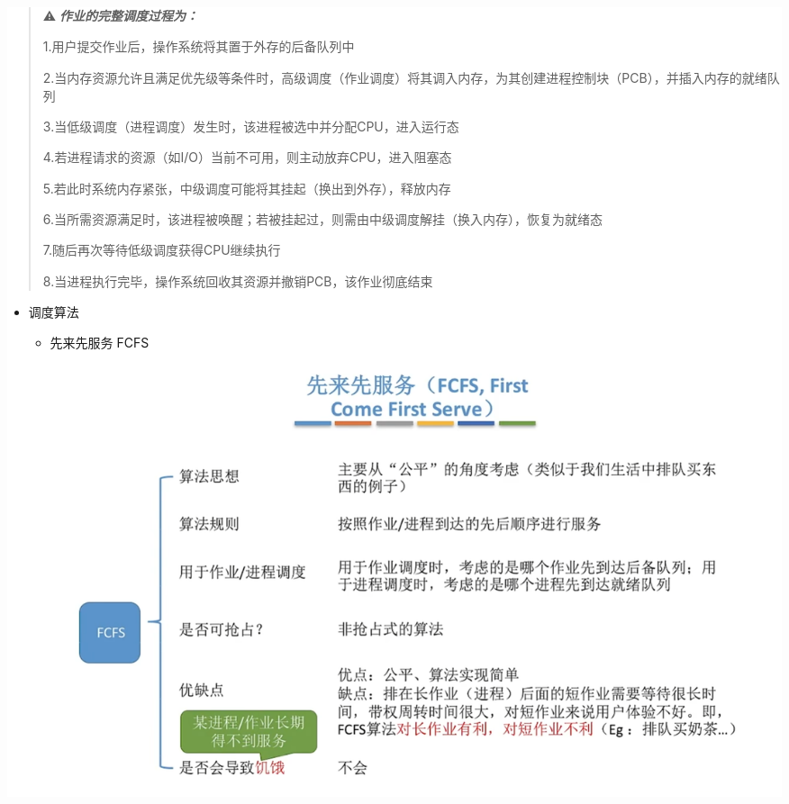   > ⚠️ ***作业的完整调度过程为：***
  >
  > 1.用户提交作业后，操作系统将其置于外存的后备队列中
  >
  > 2.当内存资源允许且满足优先级等条件时，高级调度（作业调度）将其调入内存，为其创建进程控制块（PCB），并插入内存的就绪队列
  >
  > 3.当低级调度（进程调度）发生时，该进程被选中并分配CPU，进入运行态
  >
  > 4.若进程请求的资源（如I/O）当前不可用，则主动放弃CPU，进入阻塞态
  >
  > 5.若此时系统内存紧张，中级调度可能将其挂起（换出到外存），释放内存
  >
  > 6.当所需资源满足时，该进程被唤醒；若被挂起过，则需由中级调度解挂（换入内存），恢复为就绪态
  >
  > 7.随后再次等待低级调度获得CPU继续执行
  >
  > 8.当进程执行完毕，操作系统回收其资源并撤销PCB，该作业彻底结束

* 调度算法
  * 先来先服务 $\text{FCFS}$
  
    ![FCFS](../../resource/image/os/chapter1/dispatch_algorithm_FCFS.png "FCFS")
